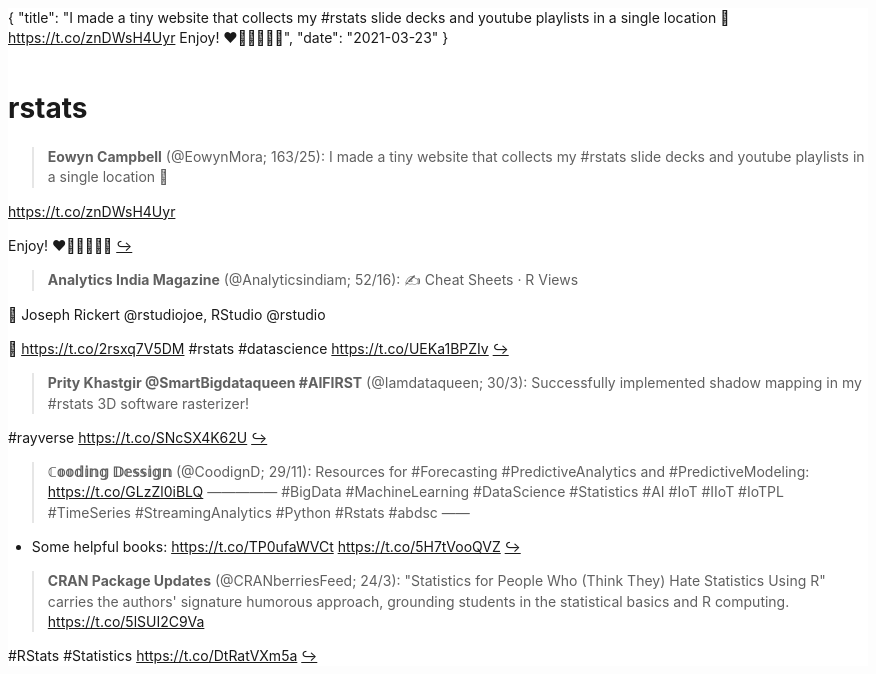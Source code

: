 {
  "title": "I made a tiny website that collects my #rstats slide decks and youtube playlists in a single location 🙂 https://t.co/znDWsH4Uyr Enjoy! ❤️🧡💛💚💙💜",
  "date": "2021-03-23"
}

# rstats

> **Eowyn Campbell** (@EowynMora; 163/25): I made a tiny website that collects my #rstats slide decks and youtube playlists in a single location 🙂
>
https://t.co/znDWsH4Uyr
>
Enjoy! ❤️🧡💛💚💙💜  [&#8618;](https://twitter.com/dataandme/status/1374155255407988740)




> **Analytics India Magazine** (@Analyticsindiam; 52/16): ✍️ Cheat Sheets · R Views
>
👤 Joseph Rickert @rstudiojoe, RStudio @rstudio
>
🔗 https://t.co/2rsxq7V5DM
#rstats #datascience https://t.co/UEKa1BPZIv  [&#8618;](https://twitter.com/dataandme/status/1374188195236225032)




> **Prity Khastgir @SmartBigdataqueen #AIFIRST** (@Iamdataqueen; 30/3): Successfully implemented shadow mapping in my #rstats 3D software rasterizer!
>
#rayverse https://t.co/SNcSX4K62U  [&#8618;](https://twitter.com/dataandme/status/1374187731446865922)




> **ℂ𝕠𝕠𝕕𝕚𝕟𝕘 𝔻𝕖𝕤𝕤𝕚𝕘𝕟** (@CoodignD; 29/11): Resources for #Forecasting #PredictiveAnalytics and #PredictiveModeling: https://t.co/GLzZl0iBLQ
—————
#BigData #MachineLearning #DataScience #Statistics #AI #IoT #IIoT #IoTPL #TimeSeries #StreamingAnalytics #Python #Rstats #abdsc
——
+ Some helpful books: https://t.co/TP0ufaWVCt https://t.co/5H7tVooQVZ  [&#8618;](https://twitter.com/dataandme/status/1374216262897823747)




> **CRAN Package Updates** (@CRANberriesFeed; 24/3): "Statistics for People Who (Think They) Hate Statistics Using R" carries the authors' signature humorous approach, grounding students in the statistical basics and R computing. https://t.co/5lSUI2C9Va
>
#RStats #Statistics https://t.co/DtRatVXm5a  [&#8618;](https://twitter.com/dataandme/status/1374148984789434369)

